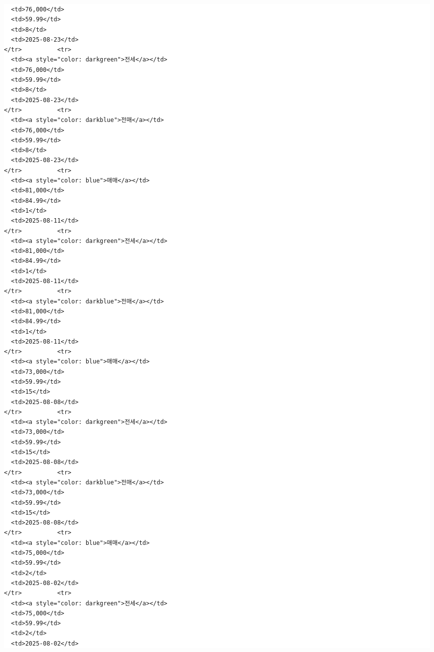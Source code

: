       <td>76,000</td>
      <td>59.99</td>
      <td>8</td>
      <td>2025-08-23</td>
    </tr>          <tr>
      <td><a style="color: darkgreen">전세</a></td>
      <td>76,000</td>
      <td>59.99</td>
      <td>8</td>
      <td>2025-08-23</td>
    </tr>          <tr>
      <td><a style="color: darkblue">전매</a></td>
      <td>76,000</td>
      <td>59.99</td>
      <td>8</td>
      <td>2025-08-23</td>
    </tr>          <tr>
      <td><a style="color: blue">매매</a></td>
      <td>81,000</td>
      <td>84.99</td>
      <td>1</td>
      <td>2025-08-11</td>
    </tr>          <tr>
      <td><a style="color: darkgreen">전세</a></td>
      <td>81,000</td>
      <td>84.99</td>
      <td>1</td>
      <td>2025-08-11</td>
    </tr>          <tr>
      <td><a style="color: darkblue">전매</a></td>
      <td>81,000</td>
      <td>84.99</td>
      <td>1</td>
      <td>2025-08-11</td>
    </tr>          <tr>
      <td><a style="color: blue">매매</a></td>
      <td>73,000</td>
      <td>59.99</td>
      <td>15</td>
      <td>2025-08-08</td>
    </tr>          <tr>
      <td><a style="color: darkgreen">전세</a></td>
      <td>73,000</td>
      <td>59.99</td>
      <td>15</td>
      <td>2025-08-08</td>
    </tr>          <tr>
      <td><a style="color: darkblue">전매</a></td>
      <td>73,000</td>
      <td>59.99</td>
      <td>15</td>
      <td>2025-08-08</td>
    </tr>          <tr>
      <td><a style="color: blue">매매</a></td>
      <td>75,000</td>
      <td>59.99</td>
      <td>2</td>
      <td>2025-08-02</td>
    </tr>          <tr>
      <td><a style="color: darkgreen">전세</a></td>
      <td>75,000</td>
      <td>59.99</td>
      <td>2</td>
      <td>2025-08-02</td>
